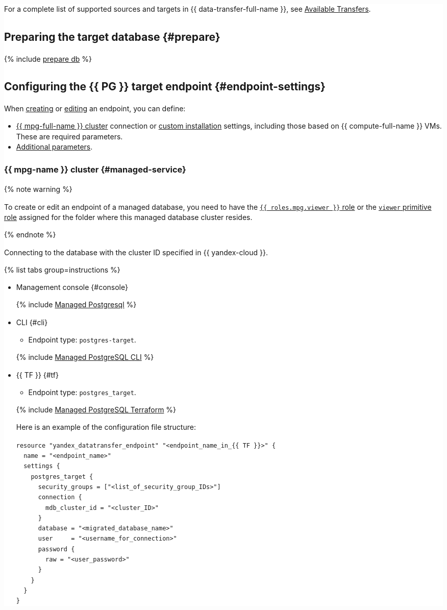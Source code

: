 For a complete list of supported sources and targets in {{ data-transfer-full-name }}, see [Available Transfers](../../../transfer-matrix.md).

## Preparing the target database {#prepare}

{% include [prepare db](../../../../_includes/data-transfer/endpoints/targets/pg-prepare.md) %}

## Configuring the {{ PG }} target endpoint {#endpoint-settings}

When [creating](../index.md#create) or [editing](../index.md#update) an endpoint, you can define:

* [{{ mpg-full-name }} cluster](#managed-service) connection or [custom installation](#on-premise) settings, including those based on {{ compute-full-name }} VMs. These are required parameters.
* [Additional parameters](#additional-settings).

### {{ mpg-name }} cluster {#managed-service}


{% note warning %}

To create or edit an endpoint of a managed database, you need to have the [`{{ roles.mpg.viewer }}` role](../../../../managed-postgresql/security/index.md#mpg-viewer) or the [`viewer` primitive role](../../../../iam/roles-reference.md#viewer) assigned for the folder where this managed database cluster resides.

{% endnote %}


Connecting to the database with the cluster ID specified in {{ yandex-cloud }}.

{% list tabs group=instructions %}

- Management console {#console}

   {% include [Managed Postgresql](../../../../_includes/data-transfer/necessary-settings/ui/managed-postgresql.md) %}

- CLI {#cli}

   * Endpoint type: `postgres-target`.

   {% include [Managed PostgreSQL CLI](../../../../_includes/data-transfer/necessary-settings/cli/managed-postgresql.md) %}

- {{ TF }} {#tf}

   * Endpoint type: `postgres_target`.

   {% include [Managed PostgreSQL Terraform](../../../../_includes/data-transfer/necessary-settings/terraform/managed-postgresql.md) %}

   Here is an example of the configuration file structure:

   
   ```hcl
   resource "yandex_datatransfer_endpoint" "<endpoint_name_in_{{ TF }}>" {
     name = "<endpoint_name>"
     settings {
       postgres_target {
         security_groups = ["<list_of_security_group_IDs>"]
         connection {
           mdb_cluster_id = "<cluster_ID>"
         }
         database = "<migrated_database_name>"
         user     = "<username_for_connection>"
         password {
           raw = "<user_password>"
         }
       }
     }
   }
   ```